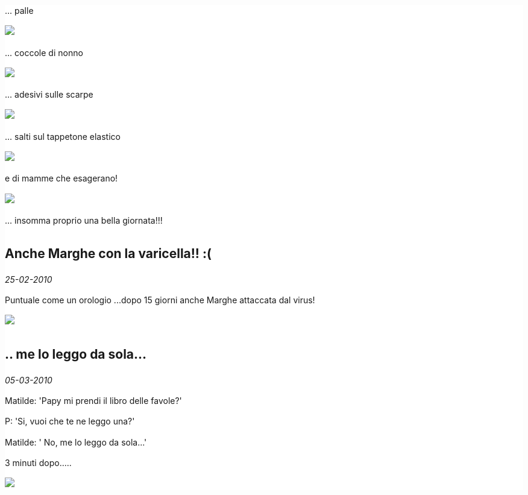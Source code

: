   
   ... palle
  
  
   ![](img/uploads_2010_02_caterina_palla.jpg)
  
  
   ... coccole di nonno
  
  
   ![](img/uploads_2010_02_coccolenonno.jpg)
  
  
   ... adesivi sulle scarpe
  
  
   ![](img/uploads_2010_02_adesivi.jpg)
  
  
   ... salti sul tappetone elastico
  
  
   ![](img/uploads_2010_02_tappetone.jpg)
  
  
   e di mamme che esagerano!
  
  
   ![](img/uploads_2010_02_tappetone_mamma.jpg)
  
  
   ... insomma proprio una bella giornata!!!
  
 

## Anche Marghe con la varicella!! :(
*25-02-2010*

 
  
   Puntuale come un orologio ...dopo 15 giorni anche Marghe attaccata dal virus!
  
  
   ![](img/uploads_2010_02_marghe_varicella.jpg)
  
 

## .. me lo leggo da sola...
*05-03-2010*

 
  
   Matilde: 'Papy mi prendi il libro delle favole?'
  
  
   P: 'Si, vuoi che te ne leggo una?'
  
  
   Matilde: ' No, me lo leggo da sola...'
  
  
   3 minuti dopo.....
  
  
   ![](img/uploads_2010_03_dasola.jpg)
  